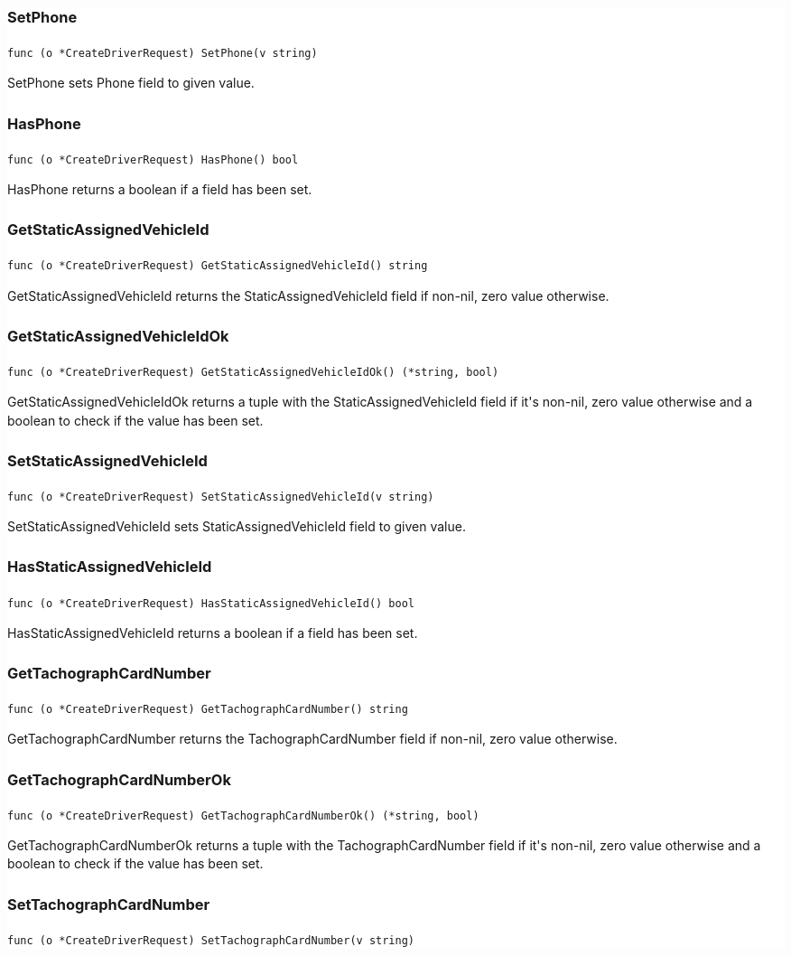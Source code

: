 ### SetPhone

`func (o *CreateDriverRequest) SetPhone(v string)`

SetPhone sets Phone field to given value.

### HasPhone

`func (o *CreateDriverRequest) HasPhone() bool`

HasPhone returns a boolean if a field has been set.

### GetStaticAssignedVehicleId

`func (o *CreateDriverRequest) GetStaticAssignedVehicleId() string`

GetStaticAssignedVehicleId returns the StaticAssignedVehicleId field if non-nil, zero value otherwise.

### GetStaticAssignedVehicleIdOk

`func (o *CreateDriverRequest) GetStaticAssignedVehicleIdOk() (*string, bool)`

GetStaticAssignedVehicleIdOk returns a tuple with the StaticAssignedVehicleId field if it's non-nil, zero value otherwise
and a boolean to check if the value has been set.

### SetStaticAssignedVehicleId

`func (o *CreateDriverRequest) SetStaticAssignedVehicleId(v string)`

SetStaticAssignedVehicleId sets StaticAssignedVehicleId field to given value.

### HasStaticAssignedVehicleId

`func (o *CreateDriverRequest) HasStaticAssignedVehicleId() bool`

HasStaticAssignedVehicleId returns a boolean if a field has been set.

### GetTachographCardNumber

`func (o *CreateDriverRequest) GetTachographCardNumber() string`

GetTachographCardNumber returns the TachographCardNumber field if non-nil, zero value otherwise.

### GetTachographCardNumberOk

`func (o *CreateDriverRequest) GetTachographCardNumberOk() (*string, bool)`

GetTachographCardNumberOk returns a tuple with the TachographCardNumber field if it's non-nil, zero value otherwise
and a boolean to check if the value has been set.

### SetTachographCardNumber

`func (o *CreateDriverRequest) SetTachographCardNumber(v string)`
